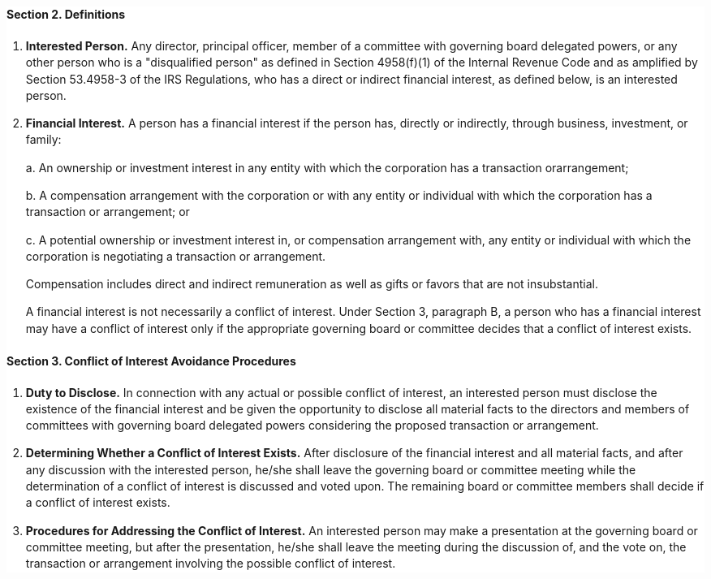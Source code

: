 #### Section 2. Definitions

1.  **Interested Person.** Any director, principal officer, member of
    a committee with governing board delegated powers, or any other
    person who is a "disqualified person" as defined in Section
    4958(f)(1) of the Internal Revenue Code and as amplified by
    Section 53.4958-3 of the IRS Regulations, who has a direct or
    indirect financial interest, as defined below, is an interested
    person.

2.  **Financial Interest.** A person has a financial interest if the
    person has, directly or indirectly, through business, investment,
    or family:

    a.  An ownership or investment interest in any entity with which
        the corporation has a transaction orarrangement;

    b.  A compensation arrangement with the corporation or with any
        entity or individual with which the corporation has a
        transaction or arrangement; or

    c.  A potential ownership or investment interest in, or
        compensation arrangement with, any entity or individual with
        which the corporation is negotiating a transaction or
        arrangement.

    Compensation includes direct and indirect remuneration as well as
    gifts or favors that are not insubstantial.

    A financial interest is not necessarily a conflict of interest.
    Under Section 3, paragraph B, a person who has a financial
    interest may have a conflict of interest only if the appropriate
    governing board or committee decides that a conflict of interest
    exists.

#### Section 3. Conflict of Interest Avoidance Procedures

1.  **Duty to Disclose.** In connection with any actual or possible
    conflict of interest, an interested person must disclose the
    existence of the financial interest and be given the opportunity
    to disclose all material facts to the directors and members of
    committees with governing board delegated powers considering the
    proposed transaction or arrangement.

2.  **Determining Whether a Conflict of Interest Exists.** After
    disclosure of the financial interest and all material facts, and
    after any discussion with the interested person, he/she shall
    leave the governing board or committee meeting while the
    determination of a conflict of interest is discussed and voted
    upon. The remaining board or committee members shall decide if a
    conflict of interest exists.

3.  **Procedures for Addressing the Conflict of Interest.** An
    interested person may make a presentation at the governing board
    or committee meeting, but after the presentation, he/she shall
    leave the meeting during the discussion of, and the vote on, the
    transaction or arrangement involving the possible conflict of
    interest.
